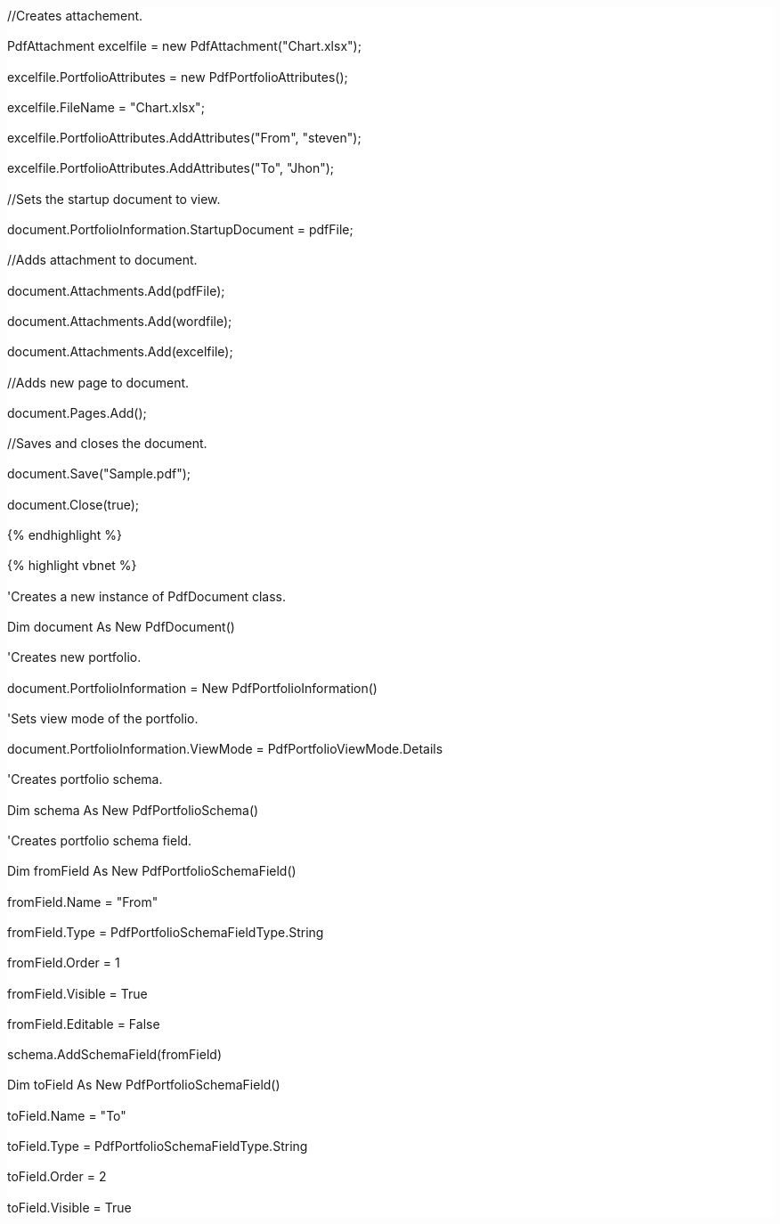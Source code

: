 
//Creates attachement.

PdfAttachment excelfile = new PdfAttachment("Chart.xlsx");

excelfile.PortfolioAttributes = new PdfPortfolioAttributes();

excelfile.FileName = "Chart.xlsx";

excelfile.PortfolioAttributes.AddAttributes("From", "steven");

excelfile.PortfolioAttributes.AddAttributes("To", "Jhon");

//Sets the startup document to view.

document.PortfolioInformation.StartupDocument = pdfFile;

//Adds attachment to document.

document.Attachments.Add(pdfFile);

document.Attachments.Add(wordfile);

document.Attachments.Add(excelfile);

//Adds new page to document.

document.Pages.Add();

//Saves and closes the document.

document.Save("Sample.pdf");

document.Close(true);

{% endhighlight  %}

{% highlight vbnet %}



'Creates a new instance of PdfDocument class.

Dim document As New PdfDocument()

'Creates new portfolio.

document.PortfolioInformation = New PdfPortfolioInformation()

'Sets view mode of the portfolio.

document.PortfolioInformation.ViewMode = PdfPortfolioViewMode.Details

'Creates portfolio schema.

Dim schema As New PdfPortfolioSchema()

'Creates portfolio schema field.

Dim fromField As New PdfPortfolioSchemaField()

fromField.Name = "From"

fromField.Type = PdfPortfolioSchemaFieldType.String

fromField.Order = 1

fromField.Visible = True

fromField.Editable = False

schema.AddSchemaField(fromField)

Dim toField As New PdfPortfolioSchemaField()

toField.Name = "To"

toField.Type = PdfPortfolioSchemaFieldType.String

toField.Order = 2

toField.Visible = True
